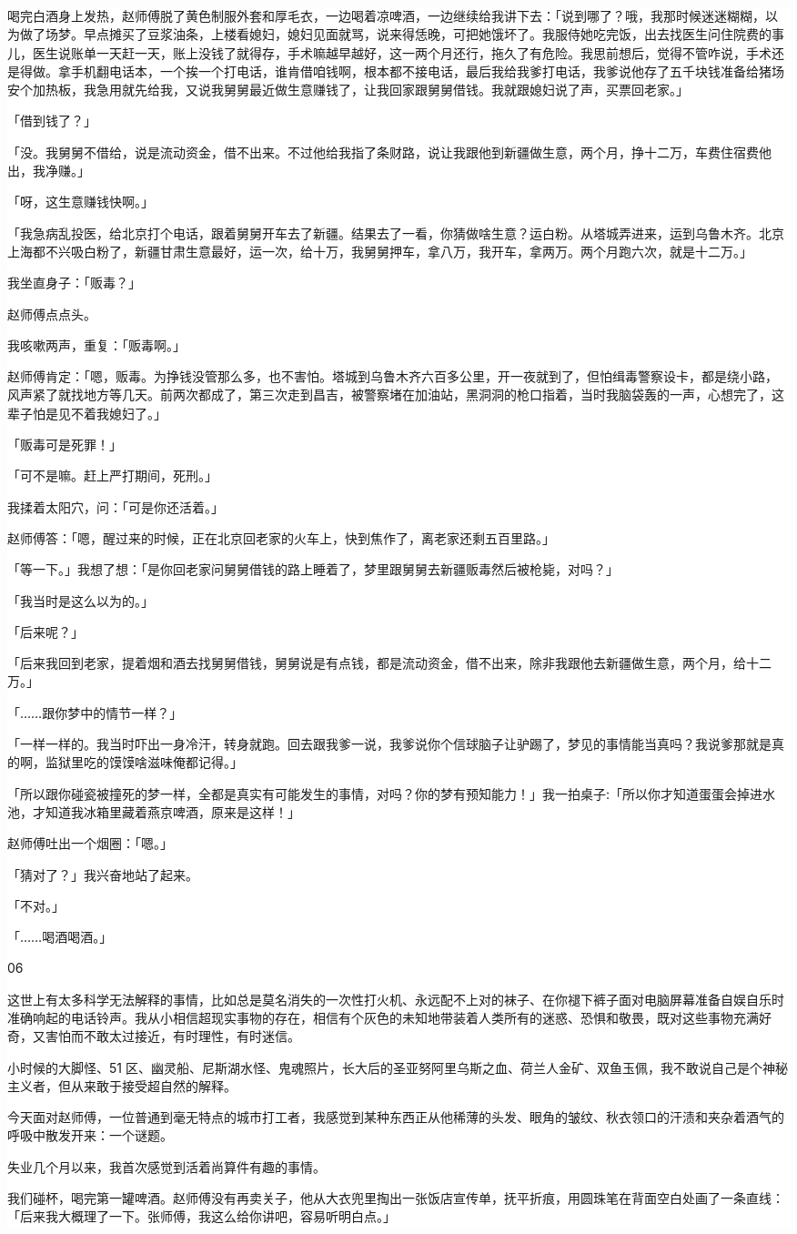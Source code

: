 喝完白酒身上发热，赵师傅脱了黄色制服外套和厚毛衣，一边喝着凉啤酒，一边继续给我讲下去：「说到哪了？哦，我那时候迷迷糊糊，以为做了场梦。早点摊买了豆浆油条，上楼看媳妇，媳妇见面就骂，说来得恁晚，可把她饿坏了。我服侍她吃完饭，出去找医生问住院费的事儿，医生说账单一天赶一天，账上没钱了就得存，手术嘛越早越好，这一两个月还行，拖久了有危险。我思前想后，觉得不管咋说，手术还是得做。拿手机翻电话本，一个挨一个打电话，谁肯借咱钱啊，根本都不接电话，最后我给我爹打电话，我爹说他存了五千块钱准备给猪场安个加热板，我急用就先给我，又说我舅舅最近做生意赚钱了，让我回家跟舅舅借钱。我就跟媳妇说了声，买票回老家。」

「借到钱了？」

「没。我舅舅不借给，说是流动资金，借不出来。不过他给我指了条财路，说让我跟他到新疆做生意，两个月，挣十二万，车费住宿费他出，我净赚。」

「呀，这生意赚钱快啊。」

「我急病乱投医，给北京打个电话，跟着舅舅开车去了新疆。结果去了一看，你猜做啥生意？运白粉。从塔城弄进来，运到乌鲁木齐。北京上海都不兴吸白粉了，新疆甘肃生意最好，运一次，给十万，我舅舅押车，拿八万，我开车，拿两万。两个月跑六次，就是十二万。」

我坐直身子：「贩毒？」

赵师傅点点头。

我咳嗽两声，重复：「贩毒啊。」

赵师傅肯定：「嗯，贩毒。为挣钱没管那么多，也不害怕。塔城到乌鲁木齐六百多公里，开一夜就到了，但怕缉毒警察设卡，都是绕小路，风声紧了就找地方等几天。前两次都成了，第三次走到昌吉，被警察堵在加油站，黑洞洞的枪口指着，当时我脑袋轰的一声，心想完了，这辈子怕是见不着我媳妇了。」

「贩毒可是死罪！」

「可不是嘛。赶上严打期间，死刑。」

我揉着太阳穴，问：「可是你还活着。」

赵师傅答：「嗯，醒过来的时候，正在北京回老家的火车上，快到焦作了，离老家还剩五百里路。」

「等一下。」我想了想：「是你回老家问舅舅借钱的路上睡着了，梦里跟舅舅去新疆贩毒然后被枪毙，对吗？」

「我当时是这么以为的。」

「后来呢？」

「后来我回到老家，提着烟和酒去找舅舅借钱，舅舅说是有点钱，都是流动资金，借不出来，除非我跟他去新疆做生意，两个月，给十二万。」

「……跟你梦中的情节一样？」

「一样一样的。我当时吓出一身冷汗，转身就跑。回去跟我爹一说，我爹说你个信球脑子让驴踢了，梦见的事情能当真吗？我说爹那就是真的啊，监狱里吃的馍馍啥滋味俺都记得。」

「所以跟你碰瓷被撞死的梦一样，全都是真实有可能发生的事情，对吗？你的梦有预知能力！」我一拍桌子:「所以你才知道蛋蛋会掉进水池，才知道我冰箱里藏着燕京啤酒，原来是这样！」

赵师傅吐出一个烟圈：「嗯。」

「猜对了？」我兴奋地站了起来。

「不对。」

「……喝酒喝酒。」

06

这世上有太多科学无法解释的事情，比如总是莫名消失的一次性打火机、永远配不上对的袜子、在你褪下裤子面对电脑屏幕准备自娱自乐时准确响起的电话铃声。我从小相信超现实事物的存在，相信有个灰色的未知地带装着人类所有的迷惑、恐惧和敬畏，既对这些事物充满好奇，又害怕而不敢太过接近，有时理性，有时迷信。

小时候的大脚怪、51 区、幽灵船、尼斯湖水怪、鬼魂照片，长大后的圣亚努阿里乌斯之血、荷兰人金矿、双鱼玉佩，我不敢说自己是个神秘主义者，但从来敢于接受超自然的解释。

今天面对赵师傅，一位普通到毫无特点的城市打工者，我感觉到某种东西正从他稀薄的头发、眼角的皱纹、秋衣领口的汗渍和夹杂着酒气的呼吸中散发开来：一个谜题。

失业几个月以来，我首次感觉到活着尚算件有趣的事情。

我们碰杯，喝完第一罐啤酒。赵师傅没有再卖关子，他从大衣兜里掏出一张饭店宣传单，抚平折痕，用圆珠笔在背面空白处画了一条直线：「后来我大概理了一下。张师傅，我这么给你讲吧，容易听明白点。」
